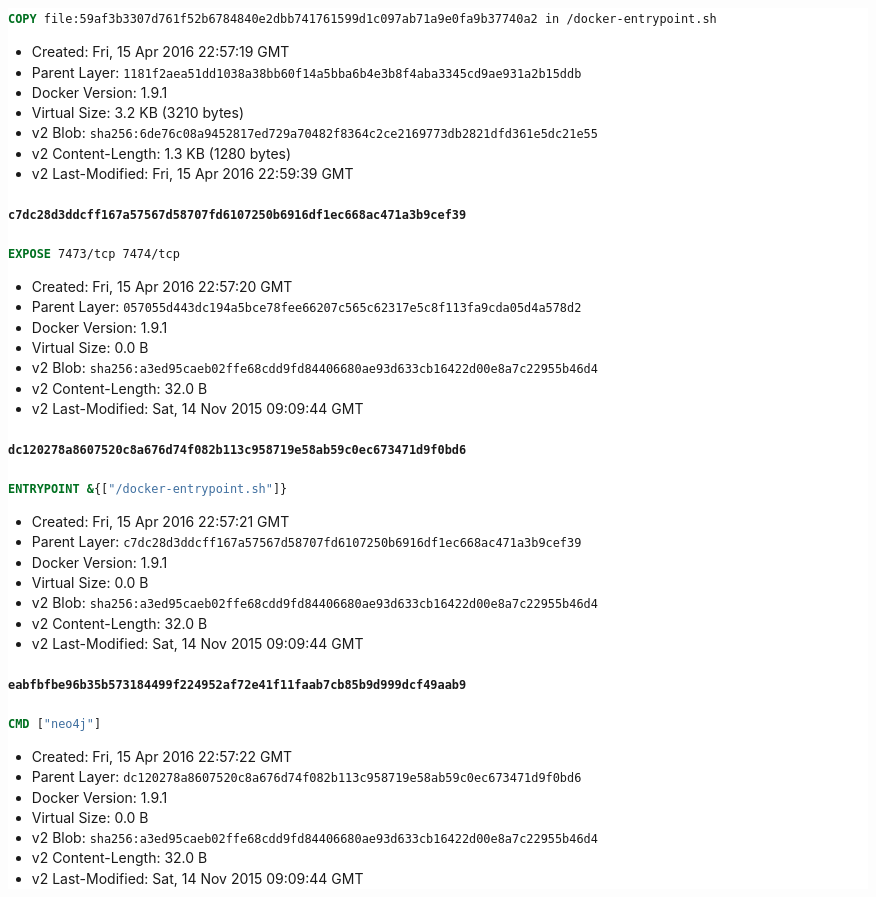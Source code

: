 ```dockerfile
COPY file:59af3b3307d761f52b6784840e2dbb741761599d1c097ab71a9e0fa9b37740a2 in /docker-entrypoint.sh
```

-	Created: Fri, 15 Apr 2016 22:57:19 GMT
-	Parent Layer: `1181f2aea51dd1038a38bb60f14a5bba6b4e3b8f4aba3345cd9ae931a2b15ddb`
-	Docker Version: 1.9.1
-	Virtual Size: 3.2 KB (3210 bytes)
-	v2 Blob: `sha256:6de76c08a9452817ed729a70482f8364c2ce2169773db2821dfd361e5dc21e55`
-	v2 Content-Length: 1.3 KB (1280 bytes)
-	v2 Last-Modified: Fri, 15 Apr 2016 22:59:39 GMT

#### `c7dc28d3ddcff167a57567d58707fd6107250b6916df1ec668ac471a3b9cef39`

```dockerfile
EXPOSE 7473/tcp 7474/tcp
```

-	Created: Fri, 15 Apr 2016 22:57:20 GMT
-	Parent Layer: `057055d443dc194a5bce78fee66207c565c62317e5c8f113fa9cda05d4a578d2`
-	Docker Version: 1.9.1
-	Virtual Size: 0.0 B
-	v2 Blob: `sha256:a3ed95caeb02ffe68cdd9fd84406680ae93d633cb16422d00e8a7c22955b46d4`
-	v2 Content-Length: 32.0 B
-	v2 Last-Modified: Sat, 14 Nov 2015 09:09:44 GMT

#### `dc120278a8607520c8a676d74f082b113c958719e58ab59c0ec673471d9f0bd6`

```dockerfile
ENTRYPOINT &{["/docker-entrypoint.sh"]}
```

-	Created: Fri, 15 Apr 2016 22:57:21 GMT
-	Parent Layer: `c7dc28d3ddcff167a57567d58707fd6107250b6916df1ec668ac471a3b9cef39`
-	Docker Version: 1.9.1
-	Virtual Size: 0.0 B
-	v2 Blob: `sha256:a3ed95caeb02ffe68cdd9fd84406680ae93d633cb16422d00e8a7c22955b46d4`
-	v2 Content-Length: 32.0 B
-	v2 Last-Modified: Sat, 14 Nov 2015 09:09:44 GMT

#### `eabfbfbe96b35b573184499f224952af72e41f11faab7cb85b9d999dcf49aab9`

```dockerfile
CMD ["neo4j"]
```

-	Created: Fri, 15 Apr 2016 22:57:22 GMT
-	Parent Layer: `dc120278a8607520c8a676d74f082b113c958719e58ab59c0ec673471d9f0bd6`
-	Docker Version: 1.9.1
-	Virtual Size: 0.0 B
-	v2 Blob: `sha256:a3ed95caeb02ffe68cdd9fd84406680ae93d633cb16422d00e8a7c22955b46d4`
-	v2 Content-Length: 32.0 B
-	v2 Last-Modified: Sat, 14 Nov 2015 09:09:44 GMT
